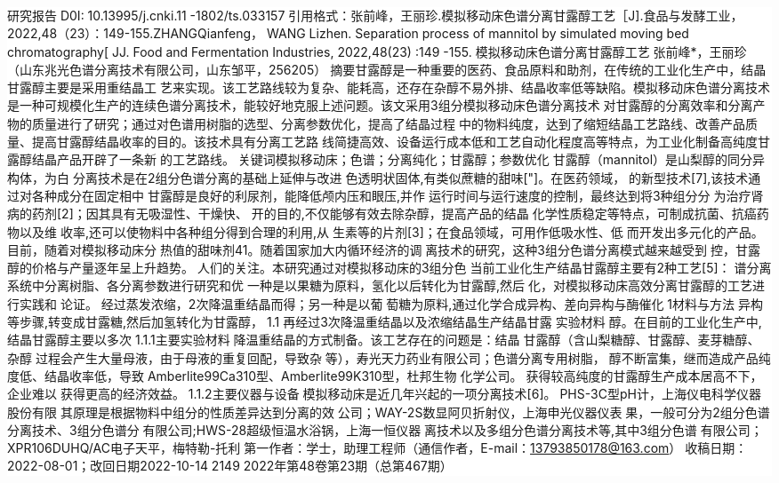 研究报告
D0I: 10.13995/j.cnki.11 -1802/ts.033157
引用格式：张前峰，王丽珍.模拟移动床色谱分离甘露醇工艺［J].食品与发酵工业，2022,48（23）：149-155.ZHANGQianfeng，
WANG Lizhen. Separation process of mannitol by simulated moving bed chromatography[ JJ. Food and Fermentation Industries,
2022,48(23) :149 -155.
模拟移动床色谱分离甘露醇工艺
张前峰*，王丽珍
（山东兆光色谱分离技术有限公司，山东邹平，256205）
摘要甘露醇是一种重要的医药、食品原料和助剂，在传统的工业化生产中，结晶甘露醇主要是采用重结晶工
艺来实现。该工艺路线较为复杂、能耗高，还存在杂醇不易外排、结晶收率低等缺陷。模拟移动床色谱分离技术
是一种可规模化生产的连续色谱分离技术，能较好地克服上述问题。该文采用3组分模拟移动床色谱分离技术
对甘露醇的分离效率和分离产物的质量进行了研究；通过对色谱用树脂的选型、分离参数优化，提高了结晶过程
中的物料纯度，达到了缩短结晶工艺路线、改善产品质量、提高甘露醇结晶收率的目的。该技术具有分离工艺路
线简捷高效、设备运行成本低和工艺自动化程度高等特点，为工业化制备高纯度甘露醇结晶产品开辟了一条新
的工艺路线。
关键词模拟移动床；色谱；分离纯化；甘露醇；参数优化
甘露醇（mannitol）是山梨醇的同分异构体，为白 分离技术是在2组分色谱分离的基础上延伸与改进
色透明状固体,有类似蔗糖的甜味["]。在医药领域， 的新型技术[7],该技术通过对各种成分在固定相中
甘露醇是良好的利尿剂，能降低颅内压和眼压,并作 运行时间与运行速度的控制，最终达到将3种组分分
为治疗肾病的药剂[2]；因其具有无吸湿性、干燥快、
开的目的,不仅能够有效去除杂醇，提高产品的结晶
化学性质稳定等特点，可制成抗菌、抗癌药物以及维 收率,还可以使物料中各种组分得到合理的利用,从
生素等的片剂[3]；在食品领域，可用作低吸水性、低
而开发出多元化的产品。目前，随着对模拟移动床分
热值的甜味剂41。随着国家加大内循环经济的调
离技术的研究，这种3组分色谱分离模式越来越受到
控，甘露醇的价格与产量逐年呈上升趋势。 人们的关注。本研究通过对模拟移动床的3组分色
当前工业化生产结晶甘露醇主要有2种工艺[5]：
谱分离系统中分离树脂、各分离参数进行研究和优
一种是以果糖为原料，氢化以后转化为甘露醇,然后 化，对模拟移动床高效分离甘露醇的工艺进行实践和
论证。
经过蒸发浓缩，2次降温重结晶而得；另一种是以葡
萄糖为原料,通过化学合成异构、差向异构与酶催化
1材料与方法
异构等步骤,转变成甘露糖,然后加氢转化为甘露醇，
1.1
再经过3次降温重结晶以及浓缩结晶生产结晶甘露 实验材料
醇。在目前的工业化生产中,结晶甘露醇主要以多次 1.1.1主要实验材料
降温重结晶的方式制备。该工艺存在的问题是：结晶
甘露醇（含山梨糖醇、甘露醇、麦芽糖醇、杂醇
过程会产生大量母液，由于母液的重复回配，导致杂 等），寿光天力药业有限公司；色谱分离专用树脂，
醇不断富集，继而造成产品纯度低、结晶收率低，导致
Amberlite99Ca310型、Amberlite99K310型，杜邦生物
化学公司。
获得较高纯度的甘露醇生产成本居高不下，企业难以
获得更高的经济效益。 1.1.2主要仪器与设备
模拟移动床是近几年兴起的一项分离技术[6]。
PHS-3C型pH计，上海仪电科学仪器股份有限
其原理是根据物料中组分的性质差异达到分离的效
公司；WAY-2S数显阿贝折射仪，上海申光仪器仪表
果，一般可分为2组分色谱分离技术、3组分色谱分
有限公司;HWS-28超级恒温水浴锅，上海一恒仪器
离技术以及多组分色谱分离技术等,其中3组分色谱
有限公司；XPR106DUHQ/AC电子天平，梅特勒-托利
第一作者：学士，助理工程师（通信作者，E-mail：13793850178@163.com）
收稿日期：2022-08-01；改回日期2022-10-14
2149
2022年第48卷第23期（总第467期）
